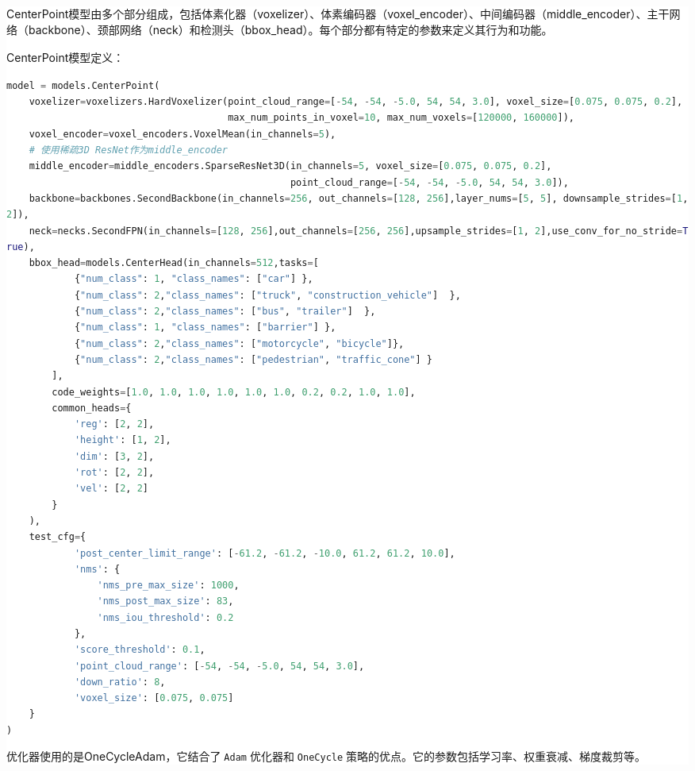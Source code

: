 CenterPoint模型由多个部分组成，包括体素化器（voxelizer）、体素编码器（voxel_encoder）、中间编码器（middle_encoder）、主干网络（backbone）、颈部网络（neck）和检测头（bbox_head）。每个部分都有特定的参数来定义其行为和功能。

CenterPoint模型定义：

```python
model = models.CenterPoint(
    voxelizer=voxelizers.HardVoxelizer(point_cloud_range=[-54, -54, -5.0, 54, 54, 3.0], voxel_size=[0.075, 0.075, 0.2], 
                                       max_num_points_in_voxel=10, max_num_voxels=[120000, 160000]),
    voxel_encoder=voxel_encoders.VoxelMean(in_channels=5),
  	# 使用稀疏3D ResNet作为middle_encoder
    middle_encoder=middle_encoders.SparseResNet3D(in_channels=5, voxel_size=[0.075, 0.075, 0.2],
                                                  point_cloud_range=[-54, -54, -5.0, 54, 54, 3.0]),
    backbone=backbones.SecondBackbone(in_channels=256, out_channels=[128, 256],layer_nums=[5, 5], downsample_strides=[1, 2]),
    neck=necks.SecondFPN(in_channels=[128, 256],out_channels=[256, 256],upsample_strides=[1, 2],use_conv_for_no_stride=True),
    bbox_head=models.CenterHead(in_channels=512,tasks=[
            {"num_class": 1, "class_names": ["car"] },  
            {"num_class": 2,"class_names": ["truck", "construction_vehicle"]  },  
            {"num_class": 2,"class_names": ["bus", "trailer"]  },  
            {"num_class": 1, "class_names": ["barrier"] },  
            {"num_class": 2,"class_names": ["motorcycle", "bicycle"]},  
            {"num_class": 2,"class_names": ["pedestrian", "traffic_cone"] }  
        ],
        code_weights=[1.0, 1.0, 1.0, 1.0, 1.0, 1.0, 0.2, 0.2, 1.0, 1.0],
        common_heads={
            'reg': [2, 2],
            'height': [1, 2],
            'dim': [3, 2],
            'rot': [2, 2],
            'vel': [2, 2]
        }
    ),
    test_cfg={  
            'post_center_limit_range': [-61.2, -61.2, -10.0, 61.2, 61.2, 10.0],  
            'nms': {  
                'nms_pre_max_size': 1000,  
                'nms_post_max_size': 83,  
                'nms_iou_threshold': 0.2  
            },  
            'score_threshold': 0.1,  
            'point_cloud_range': [-54, -54, -5.0, 54, 54, 3.0],  
            'down_ratio': 8,  
            'voxel_size': [0.075, 0.075]  
    }
)
```

优化器使用的是OneCycleAdam，它结合了 `Adam` 优化器和 `OneCycle` 策略的优点。它的参数包括学习率、权重衰减、梯度裁剪等。
